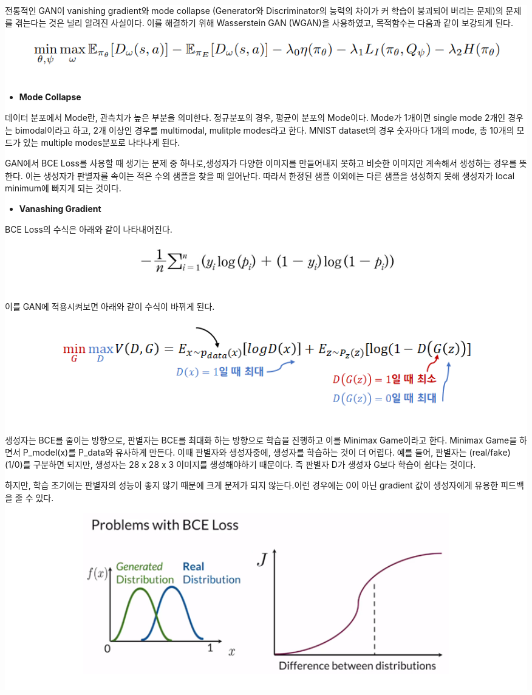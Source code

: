 전통적인 GAN이 vanishing gradient와 mode collapse (Generator와 Discriminator의 능력의 차이가 커 학습이 붕괴되어 버리는 문제)의 문제를 겪는다는 것은 널리 알려진 사실이다. 이를 해결하기 위해 Wasserstein GAN (WGAN)을 사용하였고, 목적함수는 다음과 같이 보강되게 된다. 

<div style="text-align: center;">
    <img src="/assets/img/InfoGAIL/eq5.png" width="90%">
</div><br>

* **Mode Collapse** 

데이터 분포에서 Mode란, 관측치가 높은 부분을 의미한다. 정규분포의 경우, 평균이 분포의 Mode이다. Mode가 1개이면 single mode 2개인 경우는 bimodal이라고 하고, 2개 이상인 경우를 multimodal, mulitple modes라고 한다. MNIST dataset의 경우 숫자마다 1개의 mode, 총 10개의 모드가 있는 multiple modes분포로 나타나게 된다.

GAN에서 BCE Loss를 사용할 때 생기는 문제 중 하나로,생성자가 다양한 이미지를 만들어내지 못하고 비슷한 이미지만 계속해서 생성하는 경우를 뜻한다. 이는 생성자가 판별자를 속이는 적은 수의 샘플을 찾을 때 일어난다. 따라서 한정된 샘플 이외에는 다른 샘플을 생성하지 못해 생성자가 local minimum에 빠지게 되는 것이다.

* **Vanashing Gradient**

BCE Loss의 수식은 아래와 같이 나타내어진다. 

<div style="text-align: center;">
    <img src="/assets/img/InfoGAIL/bce_loss.png" width="50%">
</div><br>

이를 GAN에 적용시켜보면 아래와 같이 수식이 바뀌게 된다. 

<div style="text-align: center;">
    <img src="/assets/img/InfoGAIL/gan_bce_loss.png" width="80%">
</div><br>

생성자는 BCE를 줄이는 방향으로, 판별자는 BCE를 최대화 하는 방향으로 학습을 진행하고 이를 Minimax Game이라고 한다. Minimax Game을 하면서 P_model(x)를 P_data와 유사하게 만든다.
이때 판별자와 생성자중에, 생성자를 학습하는 것이 더 어렵다. 예를 들어, 판별자는 (real/fake) (1/0)를 구분하면 되지만, 생성자는 28 x 28 x 3 이미지를 생성해야하기 때문이다. 즉 판별자 D가 생성자 G보다 학습이 쉽다는 것이다.

하지만, 학습 초기에는 판별자의 성능이 좋지 않기 때문에 크게 문제가 되지 않는다.이런 경우에는 0이 아닌 gradient 값이 생성자에게 유용한 피드백을 줄 수 있다.

<div style="text-align: center;">
    <img src="/assets/img/InfoGAIL/bce_loss_problem1.png" width="70%">
</div><br>